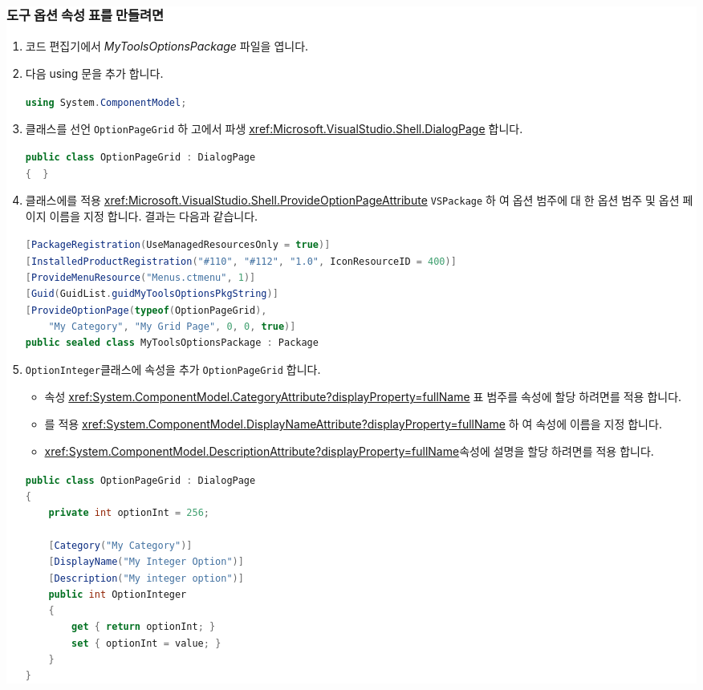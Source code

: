 ### <a name="to-create-the-tools-options-property-grid"></a>도구 옵션 속성 표를 만들려면

1. 코드 편집기에서 *MyToolsOptionsPackage* 파일을 엽니다.

2. 다음 using 문을 추가 합니다.

   ```csharp
   using System.ComponentModel;
   ```

3. 클래스를 선언 `OptionPageGrid` 하 고에서 파생 <xref:Microsoft.VisualStudio.Shell.DialogPage> 합니다.

   ```csharp
   public class OptionPageGrid : DialogPage
   {  }
   ```

4. 클래스에를 적용 <xref:Microsoft.VisualStudio.Shell.ProvideOptionPageAttribute> `VSPackage` 하 여 옵션 범주에 대 한 옵션 범주 및 옵션 페이지 이름을 지정 합니다. 결과는 다음과 같습니다.

    ```csharp
    [PackageRegistration(UseManagedResourcesOnly = true)]
    [InstalledProductRegistration("#110", "#112", "1.0", IconResourceID = 400)]
    [ProvideMenuResource("Menus.ctmenu", 1)]
    [Guid(GuidList.guidMyToolsOptionsPkgString)]
    [ProvideOptionPage(typeof(OptionPageGrid),
        "My Category", "My Grid Page", 0, 0, true)]
    public sealed class MyToolsOptionsPackage : Package
    ```

5. `OptionInteger`클래스에 속성을 추가 `OptionPageGrid` 합니다.

    - 속성 <xref:System.ComponentModel.CategoryAttribute?displayProperty=fullName> 표 범주를 속성에 할당 하려면를 적용 합니다.

    - 를 적용 <xref:System.ComponentModel.DisplayNameAttribute?displayProperty=fullName> 하 여 속성에 이름을 지정 합니다.

    - <xref:System.ComponentModel.DescriptionAttribute?displayProperty=fullName>속성에 설명을 할당 하려면를 적용 합니다.

    ```csharp
    public class OptionPageGrid : DialogPage
    {
        private int optionInt = 256;

        [Category("My Category")]
        [DisplayName("My Integer Option")]
        [Description("My integer option")]
        public int OptionInteger
        {
            get { return optionInt; }
            set { optionInt = value; }
        }
    }
    ```
